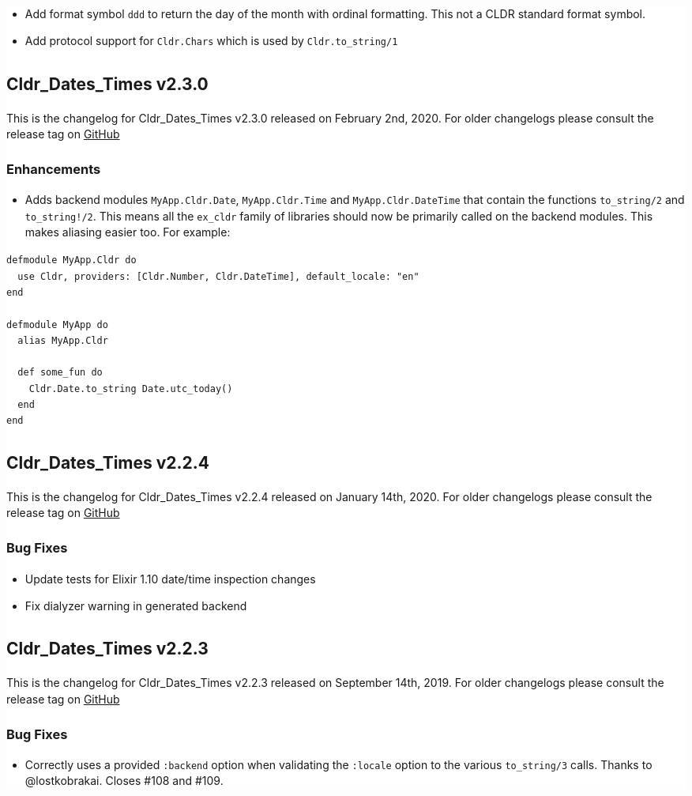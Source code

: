 * Add format symbol `ddd` to return the day of the month with ordinal formatting. This not a CLDR standard format symbol.

* Add protocol support for `Cldr.Chars` which is used by `Cldr.to_string/1`

## Cldr_Dates_Times v2.3.0

This is the changelog for Cldr_Dates_Times v2.3.0 released on February 2nd, 2020.  For older changelogs please consult the release tag on [GitHub](https://github.com/elixir-cldr/cldr_dates_times/tags)

### Enhancements

* Adds backend modules `MyApp.Cldr.Date`, `MyApp.Cldr.Time` and `MyApp.Cldr.DateTime` that contain the functions `to_string/2` and `to_string!/2`. This means all the `ex_cldr` family of libraries should now be primarily called on the backend modules. This makes aliasing easier too. For example:

```
defmodule MyApp.Cldr do
  use Cldr, providers: [Cldr.Number, Cldr.DateTime], default_locale: "en"
end

defmodule MyApp do
  alias MyApp.Cldr

  def some_fun do
    Cldr.Date.to_string Date.utc_today()
  end
end
```

## Cldr_Dates_Times v2.2.4

This is the changelog for Cldr_Dates_Times v2.2.4 released on January 14th, 2020.  For older changelogs please consult the release tag on [GitHub](https://github.com/elixir-cldr/cldr_dates_times/tags)

### Bug Fixes

* Update tests for Elixir 1.10 date/time inspection changes

* Fix dialyzer warning in generated backend

## Cldr_Dates_Times v2.2.3

This is the changelog for Cldr_Dates_Times v2.2.3 released on September 14th, 2019.  For older changelogs please consult the release tag on [GitHub](https://github.com/elixir-cldr/cldr_dates_times/tags)

### Bug Fixes

* Correctly uses a provided `:backend` option when validating the `:locale` option to the various `to_string/3` calls.  Thanks to @lostkobrakai. Closes #108 and #109.
